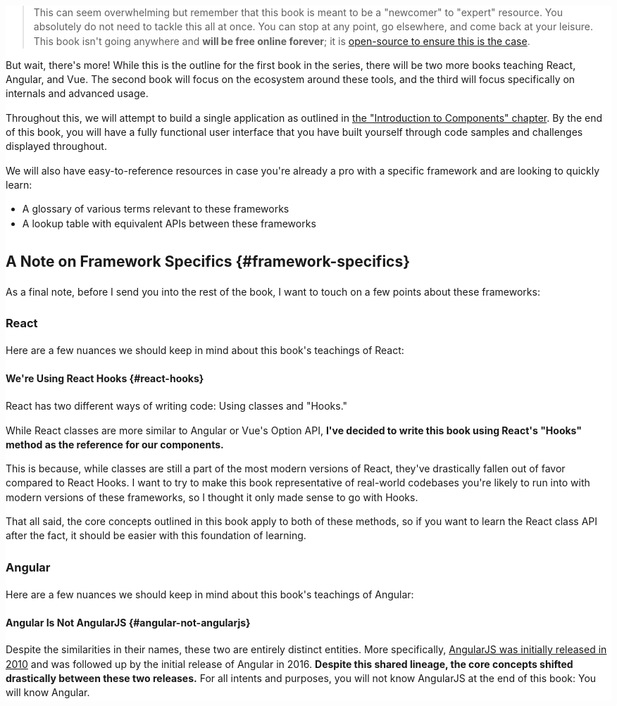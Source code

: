 > This can seem overwhelming but remember that this book is meant to be a "newcomer" to "expert" resource. You absolutely do not need to tackle this all at once. You can stop at any point, go elsewhere, and come back at your leisure. This book isn't going anywhere and **will be free online forever**; it is [open-source to ensure this is the case](https://github.com/playfulprogramming/playfulprogramming/).

But wait, there's more! While this is the outline for the first book in the series, there will be two more books teaching React, Angular, and Vue. The second book will focus on the ecosystem around these tools, and the third will focus specifically on internals and advanced usage.

Throughout this, we will attempt to build a single application as outlined in [the "Introduction to Components" chapter](/posts/ffg-fundamentals-v1-1-intro-to-components). By the end of this book, you will have a fully functional user interface that you have built yourself through code samples and challenges displayed throughout.

We will also have easy-to-reference resources in case you're already a pro with a specific framework and are looking to quickly learn:

- A glossary of various terms relevant to these frameworks
- A lookup table with equivalent APIs between these frameworks

## A Note on Framework Specifics {#framework-specifics}

As a final note, before I send you into the rest of the book, I want to touch on a few points about these frameworks:



### React

Here are a few nuances we should keep in mind about this book's teachings of React:

#### We're Using React Hooks {#react-hooks}

React has two different ways of writing code: Using classes and "Hooks."

While React classes are more similar to Angular or Vue's Option API, **I've decided to write this book using React's "Hooks" method as the reference for our components.**

This is because, while classes are still a part of the most modern versions of React, they've drastically fallen out of favor compared to React Hooks. I want to try to make this book representative of real-world codebases you're likely to run into with modern versions of these frameworks, so I thought it only made sense to go with Hooks.

That all said, the core concepts outlined in this book apply to both of these methods, so if you want to learn the React class API after the fact, it should be easier with this foundation of learning.

### Angular

Here are a few nuances we should keep in mind about this book's teachings of Angular:

#### Angular Is Not AngularJS {#angular-not-angularjs}

Despite the similarities in their names, these two are entirely distinct entities. More specifically, [AngularJS was initially released in 2010](/posts/web-components-101-history#2010-The-Early-Days-of-MVC-in-JS) and was followed up by the initial release of Angular in 2016. **Despite this shared lineage, the core concepts shifted drastically between these two releases.** For all intents and purposes, you will not know AngularJS at the end of this book: You will know Angular.
